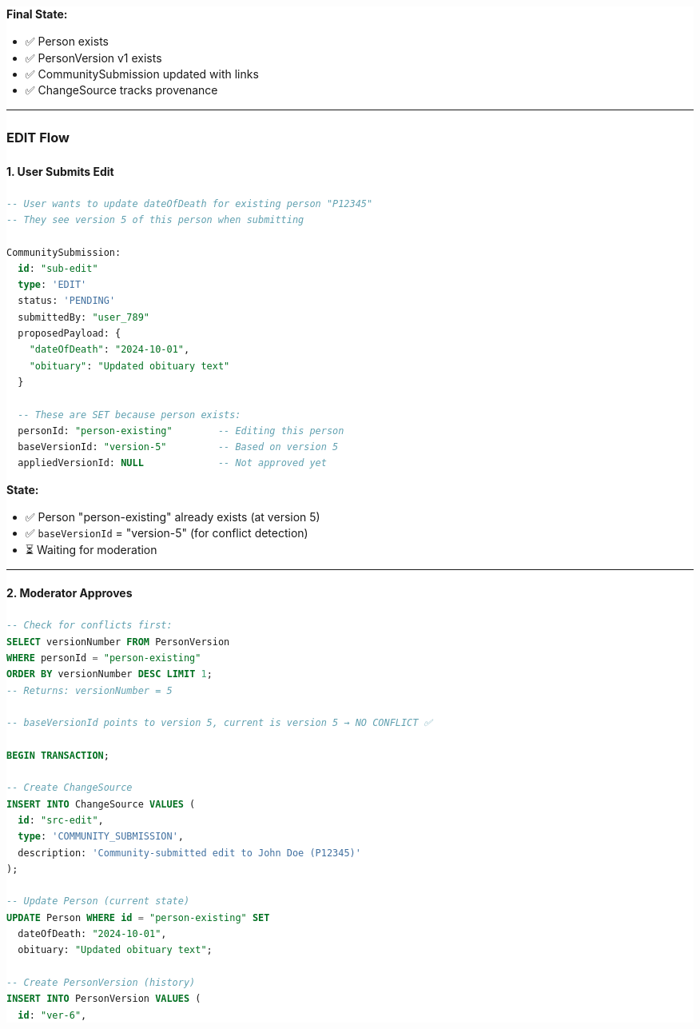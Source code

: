 **Final State:**
- ✅ Person exists
- ✅ PersonVersion v1 exists
- ✅ CommunitySubmission updated with links
- ✅ ChangeSource tracks provenance

---

### EDIT Flow

#### 1. User Submits Edit
```sql
-- User wants to update dateOfDeath for existing person "P12345"
-- They see version 5 of this person when submitting

CommunitySubmission:
  id: "sub-edit"
  type: 'EDIT'
  status: 'PENDING'
  submittedBy: "user_789"
  proposedPayload: {
    "dateOfDeath": "2024-10-01",
    "obituary": "Updated obituary text"
  }
  
  -- These are SET because person exists:
  personId: "person-existing"        -- Editing this person
  baseVersionId: "version-5"         -- Based on version 5
  appliedVersionId: NULL             -- Not approved yet
```

**State:**
- ✅ Person "person-existing" already exists (at version 5)
- ✅ `baseVersionId` = "version-5" (for conflict detection)
- ⏳ Waiting for moderation

---

#### 2. Moderator Approves
```sql
-- Check for conflicts first:
SELECT versionNumber FROM PersonVersion 
WHERE personId = "person-existing"
ORDER BY versionNumber DESC LIMIT 1;
-- Returns: versionNumber = 5

-- baseVersionId points to version 5, current is version 5 → NO CONFLICT ✅

BEGIN TRANSACTION;

-- Create ChangeSource
INSERT INTO ChangeSource VALUES (
  id: "src-edit",
  type: 'COMMUNITY_SUBMISSION',
  description: 'Community-submitted edit to John Doe (P12345)'
);

-- Update Person (current state)
UPDATE Person WHERE id = "person-existing" SET
  dateOfDeath: "2024-10-01",
  obituary: "Updated obituary text";

-- Create PersonVersion (history)
INSERT INTO PersonVersion VALUES (
  id: "ver-6",
```